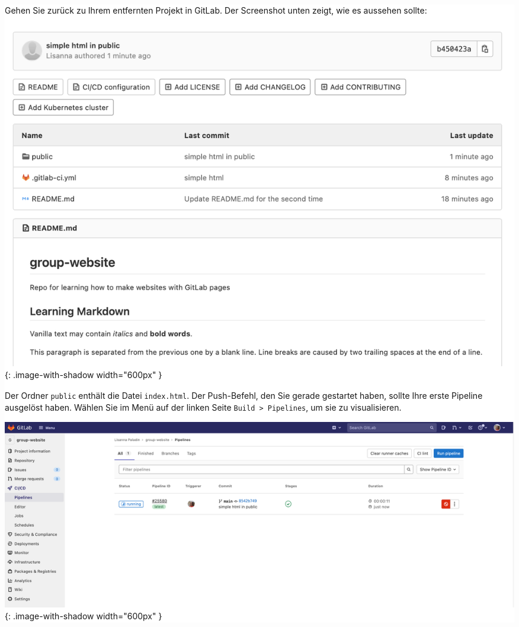 Gehen Sie zurück zu Ihrem entfernten Projekt in GitLab. Der Screenshot unten zeigt, wie
es aussehen sollte:

![Simple HTML project screenshot](../fig/simple_html_remote.png){: .image-with-shadow
width="600px" }

Der Ordner `public` enthält die Datei `index.html`. Der Push-Befehl, den Sie gerade
gestartet haben, sollte Ihre erste Pipeline ausgelöst haben. Wählen Sie im Menü auf der
linken Seite `Build > Pipelines`, um sie zu visualisieren.

![Erste laufende Pipeline](../fig/first_pipeline_running.png){: .image-with-shadow
width="600px" }
